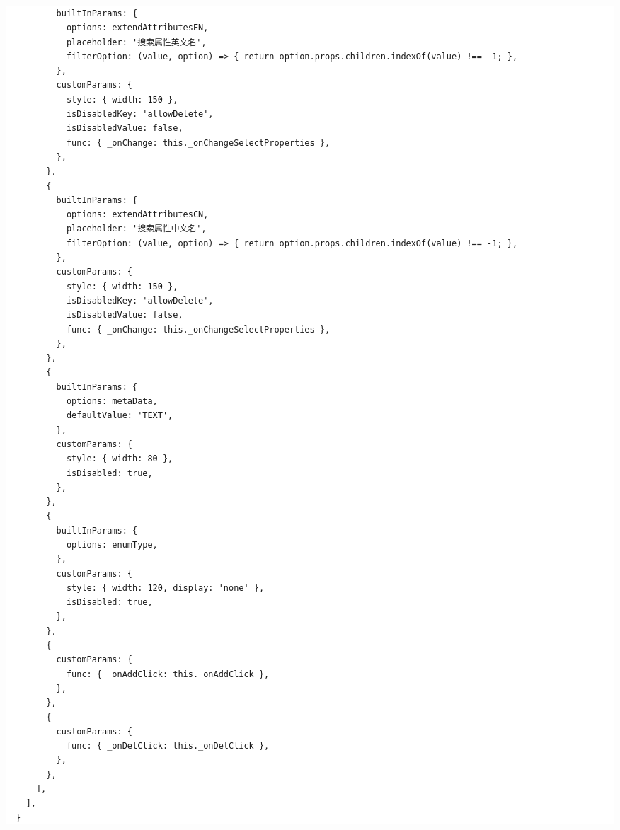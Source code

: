 ```$xslt
          builtInParams: {
            options: extendAttributesEN,
            placeholder: '搜索属性英文名',
            filterOption: (value, option) => { return option.props.children.indexOf(value) !== -1; },
          },
          customParams: {
            style: { width: 150 },
            isDisabledKey: 'allowDelete',
            isDisabledValue: false,
            func: { _onChange: this._onChangeSelectProperties },
          },
        },
        {
          builtInParams: {
            options: extendAttributesCN,
            placeholder: '搜索属性中文名',
            filterOption: (value, option) => { return option.props.children.indexOf(value) !== -1; },
          },
          customParams: {
            style: { width: 150 },
            isDisabledKey: 'allowDelete',
            isDisabledValue: false,
            func: { _onChange: this._onChangeSelectProperties },
          },
        },
        {
          builtInParams: {
            options: metaData,
            defaultValue: 'TEXT',
          },
          customParams: {
            style: { width: 80 },
            isDisabled: true,
          },
        },
        {
          builtInParams: {
            options: enumType,
          },
          customParams: {
            style: { width: 120, display: 'none' },
            isDisabled: true,
          },
        },
        {
          customParams: {
            func: { _onAddClick: this._onAddClick },
          },
        },
        {
          customParams: {
            func: { _onDelClick: this._onDelClick },
          },
        },
      ],
    ],
  }
```
